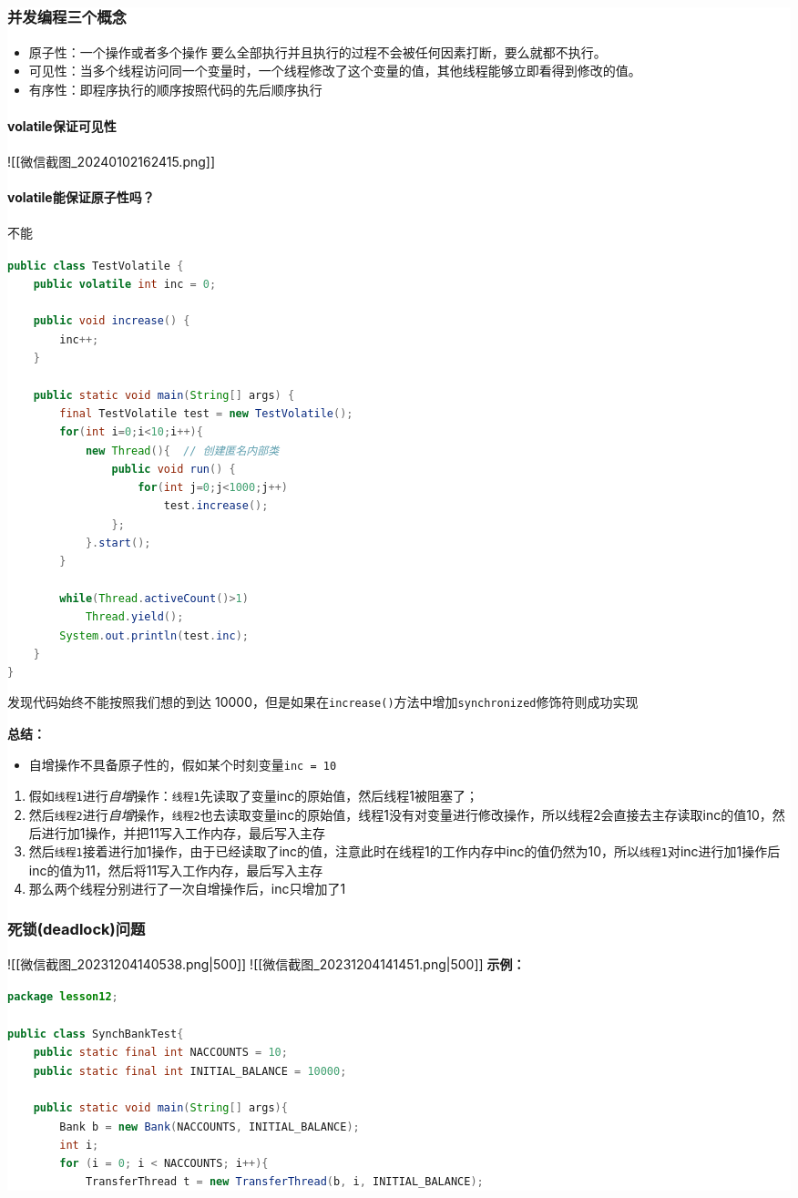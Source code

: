 ### 并发编程三个概念
- 原子性：一个操作或者多个操作 要么全部执行并且执行的过程不会被任何因素打断，要么就都不执行。
- 可见性：当多个线程访问同一个变量时，一个线程修改了这个变量的值，其他线程能够立即看得到修改的值。
- 有序性：即程序执行的顺序按照代码的先后顺序执行
#### volatile保证可见性
![[微信截图_20240102162415.png]]
#### volatile能保证原子性吗？
不能
```java
public class TestVolatile {
    public volatile int inc = 0;
 
    public void increase() {
        inc++;
    }
 
    public static void main(String[] args) {
        final TestVolatile test = new TestVolatile();
        for(int i=0;i<10;i++){
            new Thread(){  // 创建匿名内部类
                public void run() {
                    for(int j=0;j<1000;j++)
                        test.increase();
                };
            }.start();
        }
 
        while(Thread.activeCount()>1)
            Thread.yield();
        System.out.println(test.inc);
    }
}
```
发现代码始终不能按照我们想的到达 $10000$，但是如果在`increase()`方法中增加`synchronized`修饰符则成功实现

**总结：**
- 自增操作不具备原子性的，假如某个时刻变量`inc = 10`

1. 假如`线程1`进行*自增*操作：`线程1`先读取了变量inc的原始值，然后线程1被阻塞了；
2. 然后`线程2`进行*自增*操作，`线程2`也去读取变量inc的原始值，线程1没有对变量进行修改操作，所以线程2会直接去主存读取inc的值10，然后进行加1操作，并把11写入工作内存，最后写入主存
3. 然后`线程1`接着进行加1操作，由于已经读取了inc的值，注意此时在线程1的工作内存中inc的值仍然为10，所以`线程1`对inc进行加1操作后inc的值为11，然后将11写入工作内存，最后写入主存
4. 那么两个线程分别进行了一次自增操作后，inc只增加了1

### 死锁(deadlock)问题
![[微信截图_20231204140538.png|500]]
![[微信截图_20231204141451.png|500]]
**示例：**
```java
package lesson12;

public class SynchBankTest{
	public static final int NACCOUNTS = 10;
	public static final int INITIAL_BALANCE = 10000;
	
	public static void main(String[] args){
		Bank b = new Bank(NACCOUNTS, INITIAL_BALANCE);
		int i;
		for (i = 0; i < NACCOUNTS; i++){
			TransferThread t = new TransferThread(b, i, INITIAL_BALANCE);
```